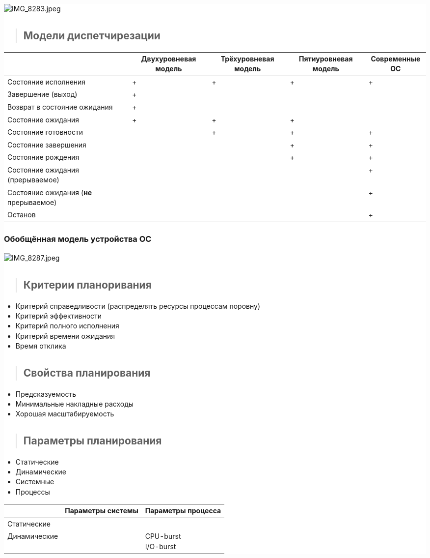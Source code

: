 ![IMG_8283.jpeg](https://res.craft.do/user/full/dc444d3a-1e58-7873-981d-9ea29c1e084f/doc/952A1D19-BA1A-4261-AC7C-D7A4DA009AF2/F60E677A-E1C1-41E0-B8F6-6B43C626E90F_2/IMG_8283.jpeg)

> ## **Модели диспетчирезации**

|                                         | **Двухуровневая модель** | **Трёхуровневая модель** | **Пятиуровневая модель** | **Современные ОС** |
| --------------------------------------- | ------------------------ | ------------------------ | ------------------------ | ------------------ |
| Состояние исполнения                    | \+                       | \+                       | \+                       | \+                 |
| Завершение (выход)                      | \+                       |                          |                          |                    |
| Возврат в состояние ожидания            | \+                       |                          |                          |                    |
| Состояние ожидания                      | \+                       | \+                       | \+                       |                    |
| Состояние готовности                    |                          | \+                       | \+                       | \+                 |
| Состояние завершения                    |                          |                          | \+                       | \+                 |
| Состояние рождения                      |                          |                          | \+                       | \+                 |
| Состояние ожидания (прерываемое)        |                          |                          |                          | \+                 |
| Состояние ожидания (**не** прерываемое) |                          |                          |                          | \+                 |
| Останов                                 |                          |                          |                          | \+                 |

### Обобщённая модель устройства ОС

![IMG_8287.jpeg](https://res.craft.do/user/full/dc444d3a-1e58-7873-981d-9ea29c1e084f/doc/952A1D19-BA1A-4261-AC7C-D7A4DA009AF2/109D8061-CB31-4DDC-BFF5-2AA610B47BD4_2/IMG_8287.jpeg)

> ## **Критерии планоривания**

   - Критерий справедливости (распределять ресурсы процессам поровну)
   - Критерий эффективности
   - Критерий полного исполнения
   - Критерий времени ожидания
   - Время отклика

> ## **Свойства планирования**

   - Предсказуемость
   - Минимальные накладные расходы
   - Хорошая масштабируемость

> ## **Параметры планирования**

   - Статические
   - Динамические
   - Системные
   - Процессы

|              | Параметры системы | Параметры процесса     |
| ------------ | ----------------- | ---------------------- |
| Статические  |                   |                        |
| Динамические |                   | CPU-burst<br>I/O-burst |
